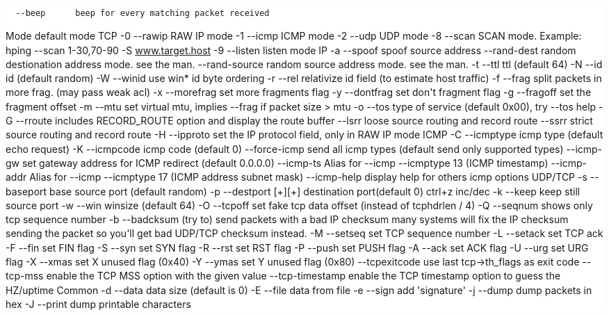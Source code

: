       --beep      beep for every matching packet received
Mode
  default mode     TCP
  -0  --rawip      RAW IP mode
  -1  --icmp       ICMP mode
  -2  --udp        UDP mode
  -8  --scan       SCAN mode.
                   Example: hping --scan 1-30,70-90 -S www.target.host
  -9  --listen     listen mode
IP
  -a  --spoof      spoof source address
  --rand-dest      random destionation address mode. see the man.
  --rand-source    random source address mode. see the man.
  -t  --ttl        ttl (default 64)
  -N  --id         id (default random)
  -W  --winid      use win* id byte ordering
  -r  --rel        relativize id field          (to estimate host traffic)
  -f  --frag       split packets in more frag.  (may pass weak acl)
  -x  --morefrag   set more fragments flag
  -y  --dontfrag   set don't fragment flag
  -g  --fragoff    set the fragment offset
  -m  --mtu        set virtual mtu, implies --frag if packet size > mtu
  -o  --tos        type of service (default 0x00), try --tos help
  -G  --rroute     includes RECORD_ROUTE option and display the route buffer
  --lsrr           loose source routing and record route
  --ssrr           strict source routing and record route
  -H  --ipproto    set the IP protocol field, only in RAW IP mode
ICMP
  -C  --icmptype   icmp type (default echo request)
  -K  --icmpcode   icmp code (default 0)
      --force-icmp send all icmp types (default send only supported types)
      --icmp-gw    set gateway address for ICMP redirect (default 0.0.0.0)
      --icmp-ts    Alias for --icmp --icmptype 13 (ICMP timestamp)
      --icmp-addr  Alias for --icmp --icmptype 17 (ICMP address subnet mask)
      --icmp-help  display help for others icmp options
UDP/TCP
  -s  --baseport   base source port             (default random)
  -p  --destport   [+][+]<port> destination port(default 0) ctrl+z inc/dec
  -k  --keep       keep still source port
  -w  --win        winsize (default 64)
  -O  --tcpoff     set fake tcp data offset     (instead of tcphdrlen / 4)
  -Q  --seqnum     shows only tcp sequence number
  -b  --badcksum   (try to) send packets with a bad IP checksum
                   many systems will fix the IP checksum sending the packet
                   so you'll get bad UDP/TCP checksum instead.
  -M  --setseq     set TCP sequence number
  -L  --setack     set TCP ack
  -F  --fin        set FIN flag
  -S  --syn        set SYN flag
  -R  --rst        set RST flag
  -P  --push       set PUSH flag
  -A  --ack        set ACK flag
  -U  --urg        set URG flag
  -X  --xmas       set X unused flag (0x40)
  -Y  --ymas       set Y unused flag (0x80)
  --tcpexitcode    use last tcp->th_flags as exit code
  --tcp-mss        enable the TCP MSS option with the given value
  --tcp-timestamp  enable the TCP timestamp option to guess the HZ/uptime
Common
  -d  --data       data size                    (default is 0)
  -E  --file       data from file
  -e  --sign       add 'signature'
  -j  --dump       dump packets in hex
  -J  --print      dump printable characters